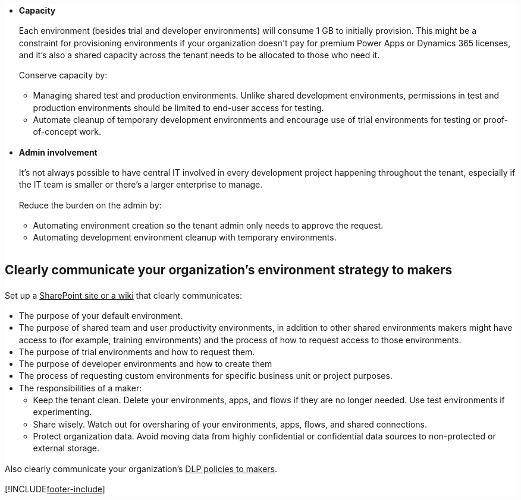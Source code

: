 - **Capacity**

   Each environment (besides trial and developer environments) will consume 1 GB to initially provision. This might be a constraint for provisioning environments if your organization doesn't pay for premium Power Apps or Dynamics 365 licenses, and it’s also a shared capacity across the tenant needs to be allocated to those who need it.

   Conserve capacity by:

     - Managing shared test and production environments. Unlike shared development environments, permissions in test and production environments should be limited to end-user access for testing.
     - Automate cleanup of temporary development environments and encourage use of trial environments for testing or proof-of-concept work.

- **Admin involvement**

    It’s not always possible to have central IT involved in every development project happening throughout the tenant, especially if the IT team is smaller or there’s a larger enterprise to manage.

    Reduce the burden on the admin by:

    - Automating environment creation so the tenant admin only needs to approve the request.
    - Automating development environment cleanup with temporary environments.

## Clearly communicate your organization’s environment strategy to makers

Set up a [SharePoint site or a wiki](wiki-community.md) that clearly communicates:

- The purpose of your default environment.
- The purpose of shared team and user productivity environments, in addition to other shared environments makers might have access to (for example, training environments) and the process of how to request access to those environments.
- The purpose of trial environments and how to request them.
- The purpose of developer environments and how to create them
- The process of requesting custom environments for specific business unit or project purposes.
- The responsibilities of a maker:
  - Keep the tenant clean. Delete your environments, apps, and flows if they are no longer needed. Use test environments if experimenting.
  - Share wisely. Watch out for oversharing of your environments, apps, flows, and shared connections.
  - Protect organization data. Avoid moving data from highly confidential or confidential data sources to non-protected or external storage.

Also clearly communicate your organization’s [DLP policies to makers](dlp-strategy.md#clearly-communicate-your-organizations-dlp-policies-to-makers).


[!INCLUDE[footer-include](../../includes/footer-banner.md)]
